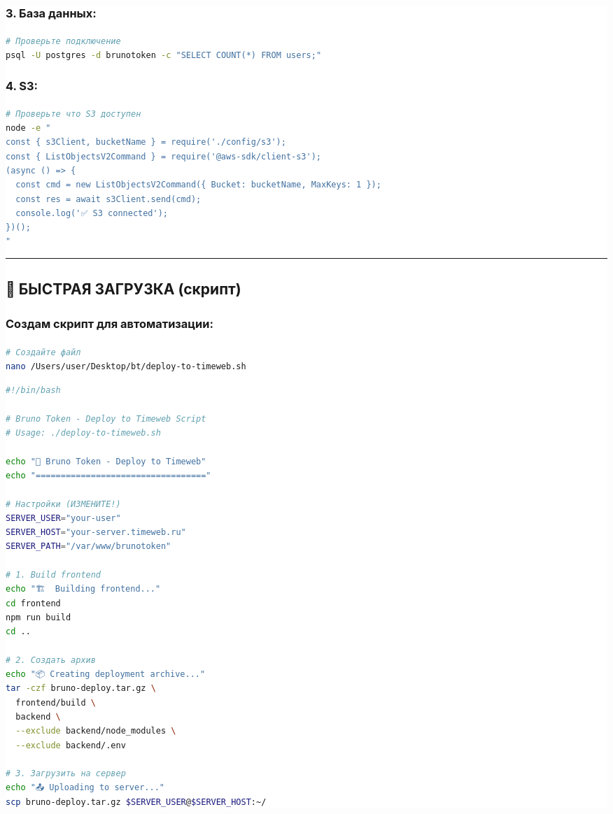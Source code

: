 ### 3. База данных:

```bash
# Проверьте подключение
psql -U postgres -d brunotoken -c "SELECT COUNT(*) FROM users;"
```

### 4. S3:

```bash
# Проверьте что S3 доступен
node -e "
const { s3Client, bucketName } = require('./config/s3');
const { ListObjectsV2Command } = require('@aws-sdk/client-s3');
(async () => {
  const cmd = new ListObjectsV2Command({ Bucket: bucketName, MaxKeys: 1 });
  const res = await s3Client.send(cmd);
  console.log('✅ S3 connected');
})();
"
```

---

## 🎯 БЫСТРАЯ ЗАГРУЗКА (скрипт)

### Создам скрипт для автоматизации:

```bash
# Создайте файл
nano /Users/user/Desktop/bt/deploy-to-timeweb.sh
```

```bash
#!/bin/bash

# Bruno Token - Deploy to Timeweb Script
# Usage: ./deploy-to-timeweb.sh

echo "🚀 Bruno Token - Deploy to Timeweb"
echo "=================================="

# Настройки (ИЗМЕНИТЕ!)
SERVER_USER="your-user"
SERVER_HOST="your-server.timeweb.ru"
SERVER_PATH="/var/www/brunotoken"

# 1. Build frontend
echo "🏗️  Building frontend..."
cd frontend
npm run build
cd ..

# 2. Создать архив
echo "📦 Creating deployment archive..."
tar -czf bruno-deploy.tar.gz \
  frontend/build \
  backend \
  --exclude backend/node_modules \
  --exclude backend/.env

# 3. Загрузить на сервер
echo "📤 Uploading to server..."
scp bruno-deploy.tar.gz $SERVER_USER@$SERVER_HOST:~/

```